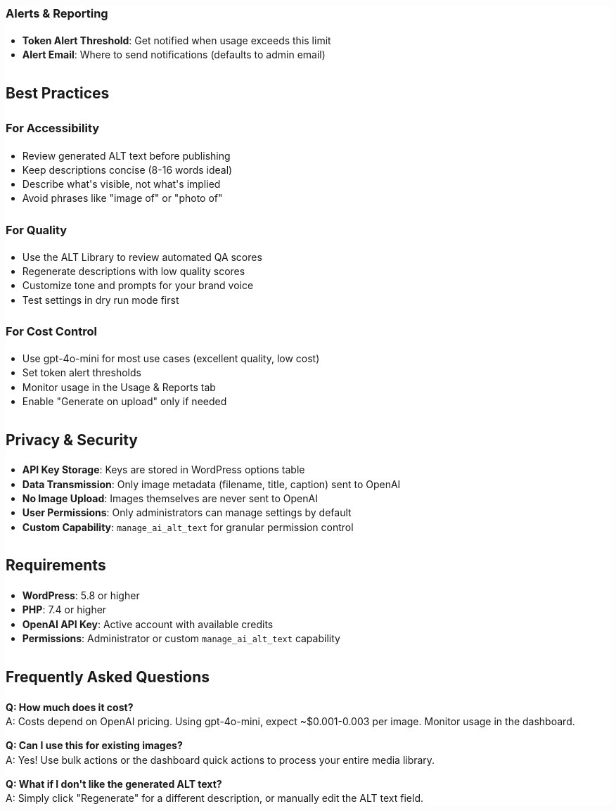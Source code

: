 ### Alerts & Reporting
- **Token Alert Threshold**: Get notified when usage exceeds this limit
- **Alert Email**: Where to send notifications (defaults to admin email)

## Best Practices

### For Accessibility
- Review generated ALT text before publishing
- Keep descriptions concise (8-16 words ideal)
- Describe what's visible, not what's implied
- Avoid phrases like "image of" or "photo of"

### For Quality
- Use the ALT Library to review automated QA scores
- Regenerate descriptions with low quality scores
- Customize tone and prompts for your brand voice
- Test settings in dry run mode first

### For Cost Control
- Use gpt-4o-mini for most use cases (excellent quality, low cost)
- Set token alert thresholds
- Monitor usage in the Usage & Reports tab
- Enable "Generate on upload" only if needed

## Privacy & Security

- **API Key Storage**: Keys are stored in WordPress options table
- **Data Transmission**: Only image metadata (filename, title, caption) sent to OpenAI
- **No Image Upload**: Images themselves are never sent to OpenAI
- **User Permissions**: Only administrators can manage settings by default
- **Custom Capability**: `manage_ai_alt_text` for granular permission control

## Requirements

- **WordPress**: 5.8 or higher
- **PHP**: 7.4 or higher
- **OpenAI API Key**: Active account with available credits
- **Permissions**: Administrator or custom `manage_ai_alt_text` capability

## Frequently Asked Questions

**Q: How much does it cost?**  
A: Costs depend on OpenAI pricing. Using gpt-4o-mini, expect ~$0.001-0.003 per image. Monitor usage in the dashboard.

**Q: Can I use this for existing images?**  
A: Yes! Use bulk actions or the dashboard quick actions to process your entire media library.

**Q: What if I don't like the generated ALT text?**  
A: Simply click "Regenerate" for a different description, or manually edit the ALT text field.
